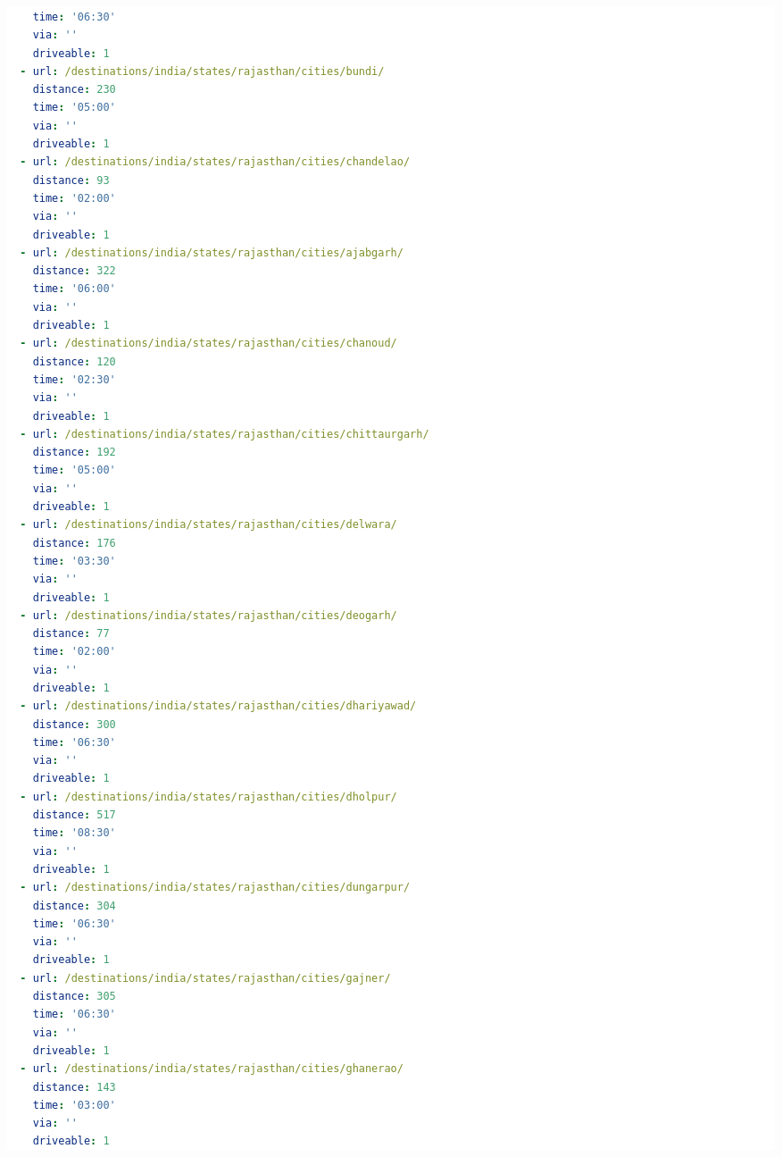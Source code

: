 ```yaml
    time: '06:30'
    via: ''
    driveable: 1
  - url: /destinations/india/states/rajasthan/cities/bundi/
    distance: 230
    time: '05:00'
    via: ''
    driveable: 1
  - url: /destinations/india/states/rajasthan/cities/chandelao/
    distance: 93
    time: '02:00'
    via: ''
    driveable: 1
  - url: /destinations/india/states/rajasthan/cities/ajabgarh/
    distance: 322
    time: '06:00'
    via: ''
    driveable: 1
  - url: /destinations/india/states/rajasthan/cities/chanoud/
    distance: 120
    time: '02:30'
    via: ''
    driveable: 1
  - url: /destinations/india/states/rajasthan/cities/chittaurgarh/
    distance: 192
    time: '05:00'
    via: ''
    driveable: 1
  - url: /destinations/india/states/rajasthan/cities/delwara/
    distance: 176
    time: '03:30'
    via: ''
    driveable: 1
  - url: /destinations/india/states/rajasthan/cities/deogarh/
    distance: 77
    time: '02:00'
    via: ''
    driveable: 1
  - url: /destinations/india/states/rajasthan/cities/dhariyawad/
    distance: 300
    time: '06:30'
    via: ''
    driveable: 1
  - url: /destinations/india/states/rajasthan/cities/dholpur/
    distance: 517
    time: '08:30'
    via: ''
    driveable: 1
  - url: /destinations/india/states/rajasthan/cities/dungarpur/
    distance: 304
    time: '06:30'
    via: ''
    driveable: 1
  - url: /destinations/india/states/rajasthan/cities/gajner/
    distance: 305
    time: '06:30'
    via: ''
    driveable: 1
  - url: /destinations/india/states/rajasthan/cities/ghanerao/
    distance: 143
    time: '03:00'
    via: ''
    driveable: 1
```